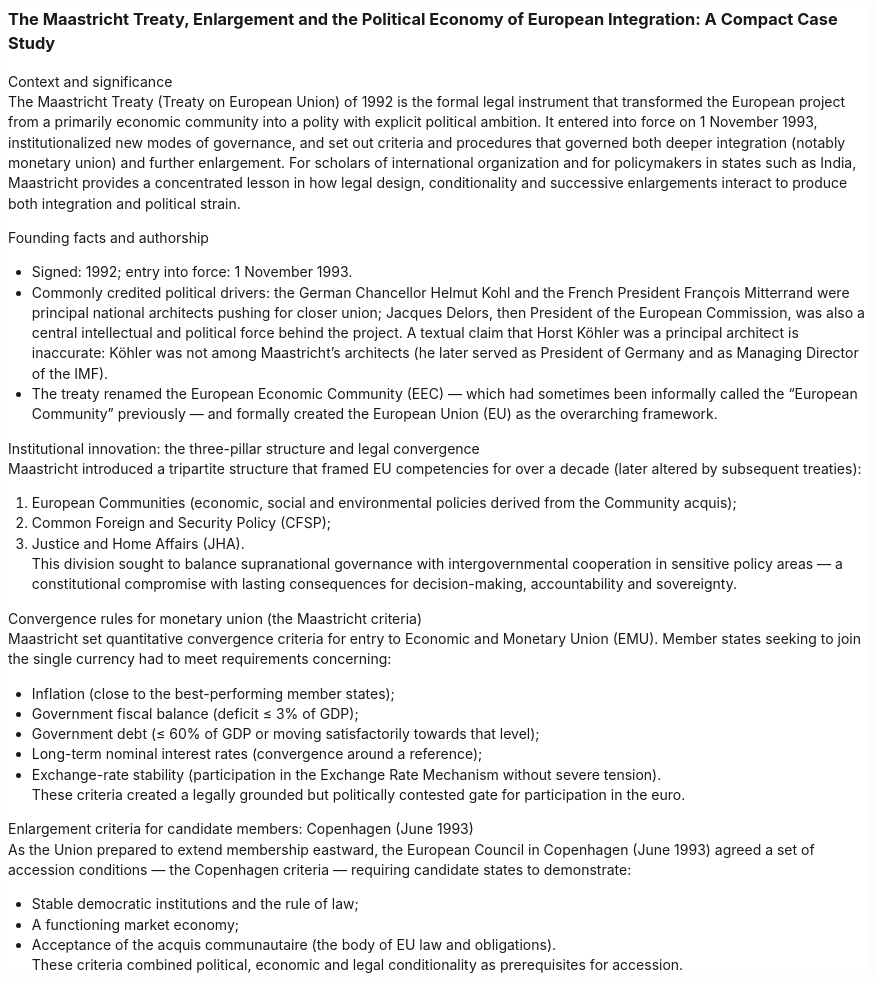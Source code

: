 
### The Maastricht Treaty, Enlargement and the Political Economy of European Integration: A Compact Case Study

Context and significance  
The Maastricht Treaty (Treaty on European Union) of 1992 is the formal legal instrument that transformed the European project from a primarily economic community into a polity with explicit political ambition. It entered into force on 1 November 1993, institutionalized new modes of governance, and set out criteria and procedures that governed both deeper integration (notably monetary union) and further enlargement. For scholars of international organization and for policymakers in states such as India, Maastricht provides a concentrated lesson in how legal design, conditionality and successive enlargements interact to produce both integration and political strain.

Founding facts and authorship  
- Signed: 1992; entry into force: 1 November 1993.  
- Commonly credited political drivers: the German Chancellor Helmut Kohl and the French President François Mitterrand were principal national architects pushing for closer union; Jacques Delors, then President of the European Commission, was also a central intellectual and political force behind the project. A textual claim that Horst Köhler was a principal architect is inaccurate: Köhler was not among Maastricht’s architects (he later served as President of Germany and as Managing Director of the IMF).  
- The treaty renamed the European Economic Community (EEC) — which had sometimes been informally called the “European Community” previously — and formally created the European Union (EU) as the overarching framework.

Institutional innovation: the three-pillar structure and legal convergence  
Maastricht introduced a tripartite structure that framed EU competencies for over a decade (later altered by subsequent treaties):  
1. European Communities (economic, social and environmental policies derived from the Community acquis);  
2. Common Foreign and Security Policy (CFSP);  
3. Justice and Home Affairs (JHA).  
This division sought to balance supranational governance with intergovernmental cooperation in sensitive policy areas — a constitutional compromise with lasting consequences for decision-making, accountability and sovereignty.

Convergence rules for monetary union (the Maastricht criteria)  
Maastricht set quantitative convergence criteria for entry to Economic and Monetary Union (EMU). Member states seeking to join the single currency had to meet requirements concerning:  
- Inflation (close to the best-performing member states);  
- Government fiscal balance (deficit ≤ 3% of GDP);  
- Government debt (≤ 60% of GDP or moving satisfactorily towards that level);  
- Long-term nominal interest rates (convergence around a reference);  
- Exchange-rate stability (participation in the Exchange Rate Mechanism without severe tension).  
These criteria created a legally grounded but politically contested gate for participation in the euro.

Enlargement criteria for candidate members: Copenhagen (June 1993)  
As the Union prepared to extend membership eastward, the European Council in Copenhagen (June 1993) agreed a set of accession conditions — the Copenhagen criteria — requiring candidate states to demonstrate:  
- Stable democratic institutions and the rule of law;  
- A functioning market economy;  
- Acceptance of the acquis communautaire (the body of EU law and obligations).  
These criteria combined political, economic and legal conditionality as prerequisites for accession.
